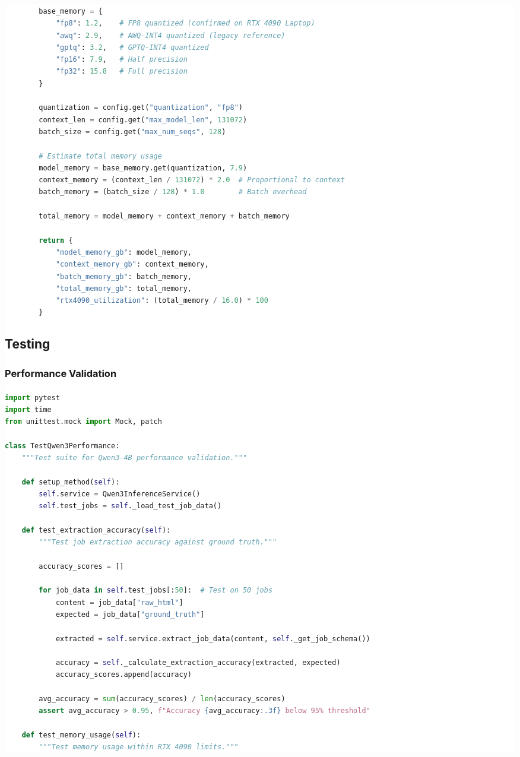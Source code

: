 ```python
        base_memory = {
            "fp8": 1.2,    # FP8 quantized (confirmed on RTX 4090 Laptop)
            "awq": 2.9,    # AWQ-INT4 quantized (legacy reference)
            "gptq": 3.2,   # GPTQ-INT4 quantized  
            "fp16": 7.9,   # Half precision
            "fp32": 15.8   # Full precision
        }
        
        quantization = config.get("quantization", "fp8")
        context_len = config.get("max_model_len", 131072)
        batch_size = config.get("max_num_seqs", 128)
        
        # Estimate total memory usage
        model_memory = base_memory.get(quantization, 7.9)
        context_memory = (context_len / 131072) * 2.0  # Proportional to context
        batch_memory = (batch_size / 128) * 1.0        # Batch overhead
        
        total_memory = model_memory + context_memory + batch_memory
        
        return {
            "model_memory_gb": model_memory,
            "context_memory_gb": context_memory,
            "batch_memory_gb": batch_memory,
            "total_memory_gb": total_memory,
            "rtx4090_utilization": (total_memory / 16.0) * 100
        }
```

## Testing

### Performance Validation

```python
import pytest
import time
from unittest.mock import Mock, patch

class TestQwen3Performance:
    """Test suite for Qwen3-4B performance validation."""
    
    def setup_method(self):
        self.service = Qwen3InferenceService()
        self.test_jobs = self._load_test_job_data()
    
    def test_extraction_accuracy(self):
        """Test job extraction accuracy against ground truth."""
        
        accuracy_scores = []
        
        for job_data in self.test_jobs[:50]:  # Test on 50 jobs
            content = job_data["raw_html"]
            expected = job_data["ground_truth"]
            
            extracted = self.service.extract_job_data(content, self._get_job_schema())
            
            accuracy = self._calculate_extraction_accuracy(extracted, expected)
            accuracy_scores.append(accuracy)
        
        avg_accuracy = sum(accuracy_scores) / len(accuracy_scores)
        assert avg_accuracy > 0.95, f"Accuracy {avg_accuracy:.3f} below 95% threshold"
    
    def test_memory_usage(self):
        """Test memory usage within RTX 4090 limits."""
```